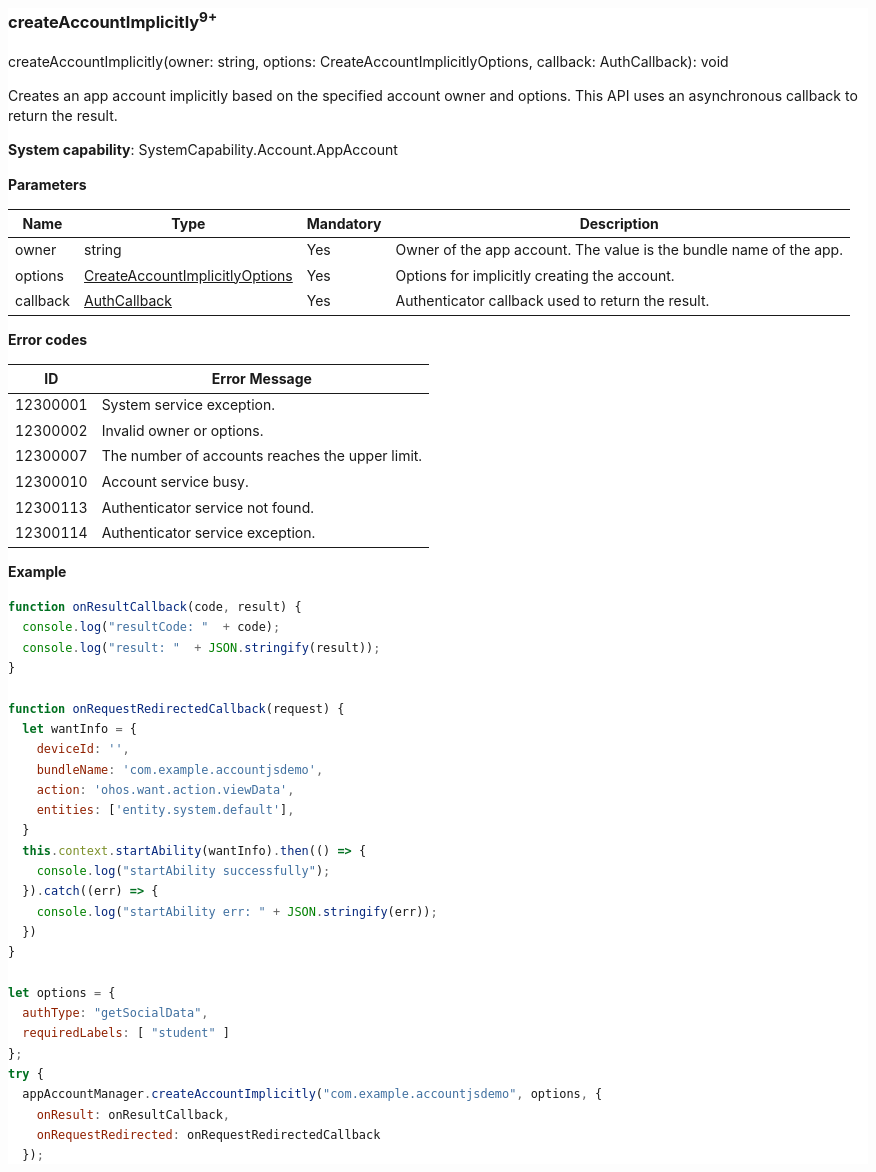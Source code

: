 
### createAccountImplicitly<sup>9+</sup>

createAccountImplicitly(owner: string, options: CreateAccountImplicitlyOptions, callback: AuthCallback): void

Creates an app account implicitly based on the specified account owner and options. This API uses an asynchronous callback to return the result.

**System capability**: SystemCapability.Account.AppAccount

**Parameters**

| Name     | Type                   | Mandatory  | Description                     |
| -------- | --------------------- | ---- | ----------------------- |
| owner    | string                | Yes   | Owner of the app account. The value is the bundle name of the app.         |
| options    | [CreateAccountImplicitlyOptions](#createaccountimplicitlyoptions9)   | Yes   | Options for implicitly creating the account.         |
| callback | [AuthCallback](#authcallback9) | Yes   | Authenticator callback used to return the result.        |

**Error codes**

| ID| Error Message|
| ------- | ------- |
| 12300001 | System service exception. |
| 12300002 | Invalid owner or options. |
| 12300007 | The number of accounts reaches the upper limit. |
| 12300010 | Account service busy. |
| 12300113 | Authenticator service not found. |
| 12300114 | Authenticator service exception. |

**Example**

  ```js
  function onResultCallback(code, result) {
    console.log("resultCode: "  + code);
    console.log("result: "  + JSON.stringify(result));
  }

  function onRequestRedirectedCallback(request) {
    let wantInfo = {
      deviceId: '',
      bundleName: 'com.example.accountjsdemo',
      action: 'ohos.want.action.viewData',
      entities: ['entity.system.default'],
    }
    this.context.startAbility(wantInfo).then(() => {
      console.log("startAbility successfully");
    }).catch((err) => {
      console.log("startAbility err: " + JSON.stringify(err));
    })
  }

  let options = {
    authType: "getSocialData",
    requiredLabels: [ "student" ]
  };
  try {
    appAccountManager.createAccountImplicitly("com.example.accountjsdemo", options, {
      onResult: onResultCallback,
      onRequestRedirected: onRequestRedirectedCallback
    });
  ```